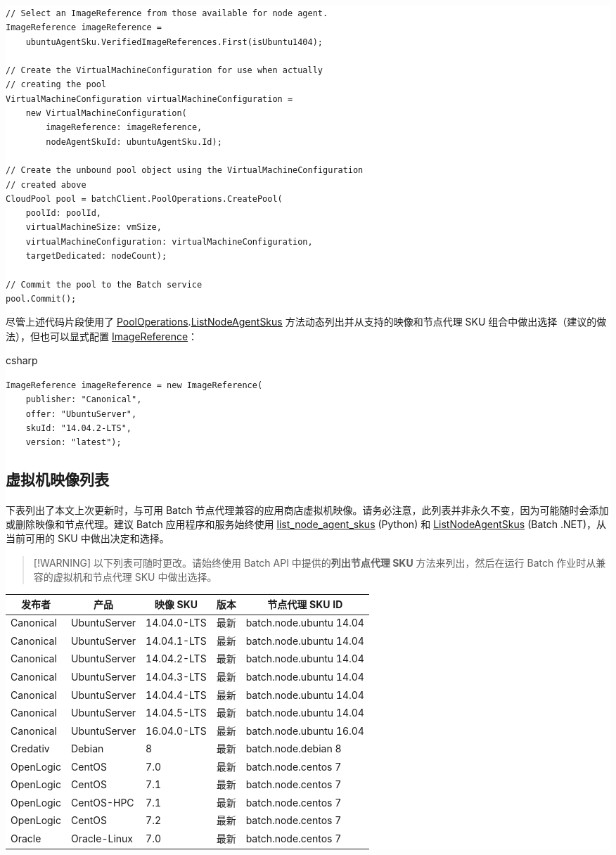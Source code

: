 	// Select an ImageReference from those available for node agent.
	ImageReference imageReference =
	    ubuntuAgentSku.VerifiedImageReferences.First(isUbuntu1404);
	
	// Create the VirtualMachineConfiguration for use when actually
	// creating the pool
	VirtualMachineConfiguration virtualMachineConfiguration =
	    new VirtualMachineConfiguration(
	        imageReference: imageReference,
	        nodeAgentSkuId: ubuntuAgentSku.Id);
	
	// Create the unbound pool object using the VirtualMachineConfiguration
	// created above
	CloudPool pool = batchClient.PoolOperations.CreatePool(
	    poolId: poolId,
	    virtualMachineSize: vmSize,
	    virtualMachineConfiguration: virtualMachineConfiguration,
	    targetDedicated: nodeCount);
	
	// Commit the pool to the Batch service
	pool.Commit();

尽管上述代码片段使用了 [PoolOperations][net_pool_ops].[ListNodeAgentSkus][net_list_skus] 方法动态列出并从支持的映像和节点代理 SKU 组合中做出选择（建议的做法），但也可以显式配置 [ImageReference][net_imagereference]：

csharp

	ImageReference imageReference = new ImageReference(
	    publisher: "Canonical",
	    offer: "UbuntuServer",
	    skuId: "14.04.2-LTS",
	    version: "latest");

## 虚拟机映像列表  <a name="list-of-virtual-machine-images"></a>

下表列出了本文上次更新时，与可用 Batch 节点代理兼容的应用商店虚拟机映像。请务必注意，此列表并非永久不变，因为可能随时会添加或删除映像和节点代理。建议 Batch 应用程序和服务始终使用 [list\_node\_agent\_skus][py_list_skus] (Python) 和 [ListNodeAgentSkus][net_list_skus] (Batch .NET)，从当前可用的 SKU 中做出决定和选择。

> [!WARNING] 以下列表可随时更改。请始终使用 Batch API 中提供的**列出节点代理 SKU** 方法来列出，然后在运行 Batch 作业时从兼容的虚拟机和节点代理 SKU 中做出选择。

| **发布者** | **产品** | **映像 SKU** | **版本** | **节点代理 SKU ID** |
| ------- | ------- | ------- | ------- | ------- |
| Canonical | UbuntuServer | 14\.04.0-LTS | 最新 | batch.node.ubuntu 14.04 |
| Canonical | UbuntuServer | 14\.04.1-LTS | 最新 | batch.node.ubuntu 14.04 |
| Canonical | UbuntuServer | 14\.04.2-LTS | 最新 | batch.node.ubuntu 14.04 |
| Canonical | UbuntuServer | 14\.04.3-LTS | 最新 | batch.node.ubuntu 14.04 |
| Canonical | UbuntuServer | 14\.04.4-LTS | 最新 | batch.node.ubuntu 14.04 |
| Canonical | UbuntuServer | 14\.04.5-LTS | 最新 | batch.node.ubuntu 14.04 |
| Canonical | UbuntuServer | 16\.04.0-LTS | 最新 | batch.node.ubuntu 16.04 |
| Credativ | Debian | 8 | 最新 | batch.node.debian 8 |
| OpenLogic | CentOS | 7\.0 | 最新 | batch.node.centos 7 |
| OpenLogic | CentOS | 7\.1 | 最新 | batch.node.centos 7 |
| OpenLogic | CentOS-HPC | 7\.1 | 最新 | batch.node.centos 7 |
| OpenLogic | CentOS | 7\.2 | 最新 | batch.node.centos 7 |
| Oracle | Oracle-Linux | 7\.0 | 最新 | batch.node.centos 7 |

[api_net]: http://msdn.microsoft.com/zh-cn/library/azure/mt348682.aspx
[api_net_mgmt]: https://msdn.microsoft.com/zh-cn/library/azure/mt463120.aspx
[api_rest]: http://msdn.microsoft.com/zh-cn/library/azure/dn820158.aspx
[cloud_services_pricing]: https://www.azure.cn/pricing/details/cloud-services/
[forum]: https://social.msdn.microsoft.com/forums/azure/en-US/home?forum=azurebatch
[github_samples]: https://github.com/Azure/azure-batch-samples
[github_samples_py]: https://github.com/Azure/azure-batch-samples/tree/master/Python/Batch
[github_samples_pyclient]: https://github.com/Azure/azure-batch-samples/blob/master/Python/Batch/article_samples/python_tutorial_client.py
[portal]: https://portal.azure.cn
[net_cloudpool]: https://msdn.microsoft.com/zh-cn/library/azure/microsoft.azure.batch.cloudpool.aspx
[net_computenodeuser]: https://msdn.microsoft.com/zh-cn/library/azure/microsoft.azure.batch.computenodeuser.aspx
[net_imagereference]: https://msdn.microsoft.com/zh-cn/library/azure/microsoft.azure.batch.imagereference.aspx
[net_list_skus]: https://msdn.microsoft.com/zh-cn/library/azure/microsoft.azure.batch.pooloperations.listnodeagentskus.aspx
[net_pool_ops]: https://msdn.microsoft.com/zh-cn/library/azure/microsoft.azure.batch.pooloperations.aspx
[net_ssh_key]: https://msdn.microsoft.com/zh-cn/library/azure/microsoft.azure.batch.computenodeuser.sshpublickey.aspx
[nuget_batch_net]: https://www.nuget.org/packages/Azure.Batch/
[rest_add_pool]: https://msdn.microsoft.com/zh-cn/library/azure/dn820174.aspx
[py_account_ops]: http://azure-sdk-for-python.readthedocs.org/en/dev/ref/azure.batch.operations.html#azure.batch.operations.AccountOperations
[py_azure_sdk]: https://pypi.python.org/pypi/azure
[py_batch_docs]: http://azure-sdk-for-python.readthedocs.org/en/dev/ref/azure.batch.html
[py_batch_package]: https://pypi.python.org/pypi/azure-batch
[py_computenodeuser]: http://azure-sdk-for-python.readthedocs.org/en/dev/ref/azure.batch.models.html#azure.batch.models.ComputeNodeUser
[py_imagereference]: http://azure-sdk-for-python.readthedocs.org/en/dev/ref/azure.batch.models.html#azure.batch.models.ImageReference
[py_list_skus]: http://azure-sdk-for-python.readthedocs.org/en/dev/ref/azure.batch.operations.html#azure.batch.operations.AccountOperations.list_node_agent_skus
[vm_marketplace]: https://azure.microsoft.com/marketplace/virtual-machines/
[vm_pricing]: https://www.azure.cn/pricing/details/virtual-machines/